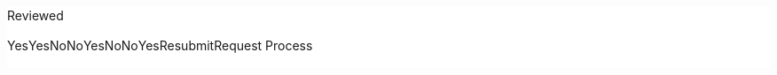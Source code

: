 Reviewed</span></div></foreignObject></g></g><g class="edgeLabel" transform="translate(130.24687385559082,646.5750045776367)" style="opacity: 1;"><g transform="translate(-11.8046875,-13)" class="label"><foreignObject width="23.609375" height="26"><div xmlns="http://www.w3.org/1999/xhtml" style="display: inline-block; white-space: nowrap;"><span class="edgeLabel">Yes</span></div></foreignObject></g></g><g class="edgeLabel" transform="translate(82.52421760559082,883.8875045776367)" style="opacity: 1;"><g transform="translate(-11.8046875,-13)" class="label"><foreignObject width="23.609375" height="26"><div xmlns="http://www.w3.org/1999/xhtml" style="display: inline-block; white-space: nowrap;"><span class="edgeLabel">Yes</span></div></foreignObject></g></g><g class="edgeLabel" transform="translate(177.96953010559082,957.8875045776367)" style="opacity: 1;"><g transform="translate(-10.5234375,-13)" class="label"><foreignObject width="21.046875" height="26"><div xmlns="http://www.w3.org/1999/xhtml" style="display: inline-block; white-space: nowrap;"><span class="edgeLabel">No</span></div></foreignObject></g></g><g class="edgeLabel" transform="" style="opacity: 1;"><g transform="translate(0,0)" class="label"><foreignObject width="0" height="0"><div xmlns="http://www.w3.org/1999/xhtml" style="display: inline-block; white-space: nowrap;"><span class="edgeLabel"></span></div></foreignObject></g></g><g class="edgeLabel" transform="" style="opacity: 1;"><g transform="translate(0,0)" class="label"><foreignObject width="0" height="0"><div xmlns="http://www.w3.org/1999/xhtml" style="display: inline-block; white-space: nowrap;"><span class="edgeLabel"></span></div></foreignObject></g></g><g class="edgeLabel" transform="" style="opacity: 1;"><g transform="translate(0,0)" class="label"><foreignObject width="0" height="0"><div xmlns="http://www.w3.org/1999/xhtml" style="display: inline-block; white-space: nowrap;"><span class="edgeLabel"></span></div></foreignObject></g></g><g class="edgeLabel" transform="" style="opacity: 1;"><g transform="translate(0,0)" class="label"><foreignObject width="0" height="0"><div xmlns="http://www.w3.org/1999/xhtml" style="display: inline-block; white-space: nowrap;"><span class="edgeLabel"></span></div></foreignObject></g></g><g class="edgeLabel" transform="translate(60.66718673706055,1571.5500030517578)" style="opacity: 1;"><g transform="translate(-10.5234375,-13)" class="label"><foreignObject width="21.046875" height="26"><div xmlns="http://www.w3.org/1999/xhtml" style="display: inline-block; white-space: nowrap;"><span class="edgeLabel">No</span></div></foreignObject></g></g><g class="edgeLabel" transform="translate(144.57343673706055,1571.5500030517578)" style="opacity: 1;"><g transform="translate(-11.8046875,-13)" class="label"><foreignObject width="23.609375" height="26"><div xmlns="http://www.w3.org/1999/xhtml" style="display: inline-block; white-space: nowrap;"><span class="edgeLabel">Yes</span></div></foreignObject></g></g><g class="edgeLabel" transform="" style="opacity: 1;"><g transform="translate(0,0)" class="label"><foreignObject width="0" height="0"><div xmlns="http://www.w3.org/1999/xhtml" style="display: inline-block; white-space: nowrap;"><span class="edgeLabel"></span></div></foreignObject></g></g><g class="edgeLabel" transform="translate(330.9585933685303,646.5750045776367)" style="opacity: 1;"><g transform="translate(-10.5234375,-13)" class="label"><foreignObject width="21.046875" height="26"><div xmlns="http://www.w3.org/1999/xhtml" style="display: inline-block; white-space: nowrap;"><span class="edgeLabel">No</span></div></foreignObject></g></g><g class="edgeLabel" transform="translate(286.7664051055908,883.8875045776367)" style="opacity: 1;"><g transform="translate(-10.5234375,-13)" class="label"><foreignObject width="21.046875" height="26"><div xmlns="http://www.w3.org/1999/xhtml" style="display: inline-block; white-space: nowrap;"><span class="edgeLabel">No</span></div></foreignObject></g></g><g class="edgeLabel" transform="translate(407.6148433685303,883.8875045776367)" style="opacity: 1;"><g transform="translate(-11.8046875,-13)" class="label"><foreignObject width="23.609375" height="26"><div xmlns="http://www.w3.org/1999/xhtml" style="display: inline-block; white-space: nowrap;"><span class="edgeLabel">Yes</span></div></foreignObject></g></g><g class="edgeLabel" transform="translate(474.2796878814697,646.5750045776367)" style="opacity: 1;"><g transform="translate(-32.75,-13)" class="label"><foreignObject width="65.5" height="26"><div xmlns="http://www.w3.org/1999/xhtml" style="display: inline-block; white-space: nowrap;"><span class="edgeLabel">Resubmit</span></div></foreignObject></g></g></g><g class="nodes"><g class="node" id="A" transform="translate(190.41640663146973,43)" style="opacity: 1;"><rect rx="5" ry="5" x="-86.265625" y="-23" width="172.53125" height="46"></rect><g class="label" transform="translate(0,0)"><g transform="translate(-76.265625,-13)"><foreignObject width="152.53125" height="26"><div xmlns="http://www.w3.org/1999/xhtml" style="display: inline-block; white-space: nowrap;">Request Process